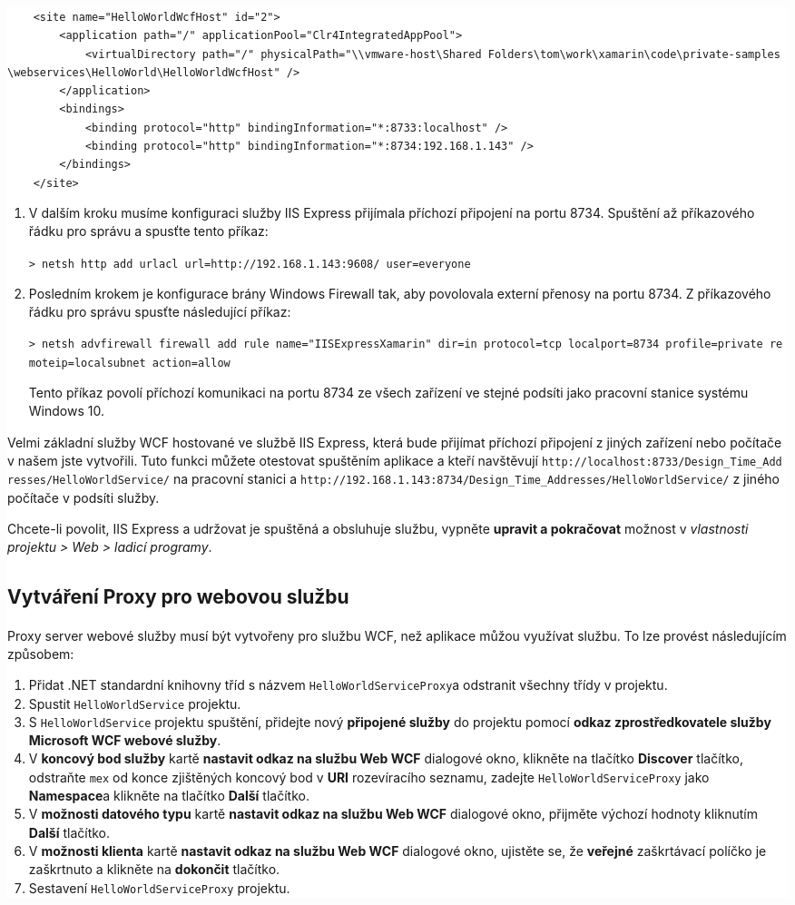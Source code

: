         <site name="HelloWorldWcfHost" id="2">
            <application path="/" applicationPool="Clr4IntegratedAppPool">
                <virtualDirectory path="/" physicalPath="\\vmware-host\Shared Folders\tom\work\xamarin\code\private-samples\webservices\HelloWorld\HelloWorldWcfHost" />
            </application>
            <bindings>
                <binding protocol="http" bindingInformation="*:8733:localhost" />
                <binding protocol="http" bindingInformation="*:8734:192.168.1.143" />
            </bindings>
        </site>

1. V dalším kroku musíme konfiguraci služby IIS Express přijímala příchozí připojení na portu 8734. Spuštění až příkazového řádku pro správu a spusťte tento příkaz:

    `> netsh http add urlacl url=http://192.168.1.143:9608/ user=everyone`

1. Posledním krokem je konfigurace brány Windows Firewall tak, aby povolovala externí přenosy na portu 8734. Z příkazového řádku pro správu spusťte následující příkaz:

    `> netsh advfirewall firewall add rule name="IISExpressXamarin" dir=in protocol=tcp localport=8734 profile=private remoteip=localsubnet action=allow`

    Tento příkaz povolí příchozí komunikaci na portu 8734 ze všech zařízení ve stejné podsíti jako pracovní stanice systému Windows 10.

Velmi základní služby WCF hostované ve službě IIS Express, která bude přijímat příchozí připojení z jiných zařízení nebo počítače v našem jste vytvořili. Tuto funkci můžete otestovat spuštěním aplikace a kteří navštěvují `http://localhost:8733/Design_Time_Addresses/HelloWorldService/` na pracovní stanici a `http://192.168.1.143:8734/Design_Time_Addresses/HelloWorldService/` z jiného počítače v podsíti služby.

Chcete-li povolit, IIS Express a udržovat je spuštěná a obsluhuje službu, vypněte **upravit a pokračovat** možnost v *vlastnosti projektu > Web > ladicí programy*.

## <a name="creating-a-proxy-for-the-web-service"></a>Vytváření Proxy pro webovou službu

Proxy server webové služby musí být vytvořeny pro službu WCF, než aplikace můžou využívat službu. To lze provést následujícím způsobem:

1. Přidat .NET standardní knihovny tříd s názvem `HelloWorldServiceProxy`a odstranit všechny třídy v projektu.
1. Spustit `HelloWorldService` projektu.
1. S `HelloWorldService` projektu spuštění, přidejte nový **připojené služby** do projektu pomocí **odkaz zprostředkovatele služby Microsoft WCF webové služby**.
1. V **koncový bod služby** kartě **nastavit odkaz na službu Web WCF** dialogové okno, klikněte na tlačítko **Discover** tlačítko, odstraňte `mex` od konce zjištěných koncový bod v **URI** rozevíracího seznamu, zadejte `HelloWorldServiceProxy` jako **Namespace**a klikněte na tlačítko **Další** tlačítko.
1. V **možnosti datového typu** kartě **nastavit odkaz na službu Web WCF** dialogové okno, přijměte výchozí hodnoty kliknutím **Další** tlačítko.
1. V **možnosti klienta** kartě **nastavit odkaz na službu Web WCF** dialogové okno, ujistěte se, že **veřejné** zaškrtávací políčko je zaškrtnuto a klikněte na **dokončit**  tlačítko.
1. Sestavení `HelloWorldServiceProxy` projektu.
